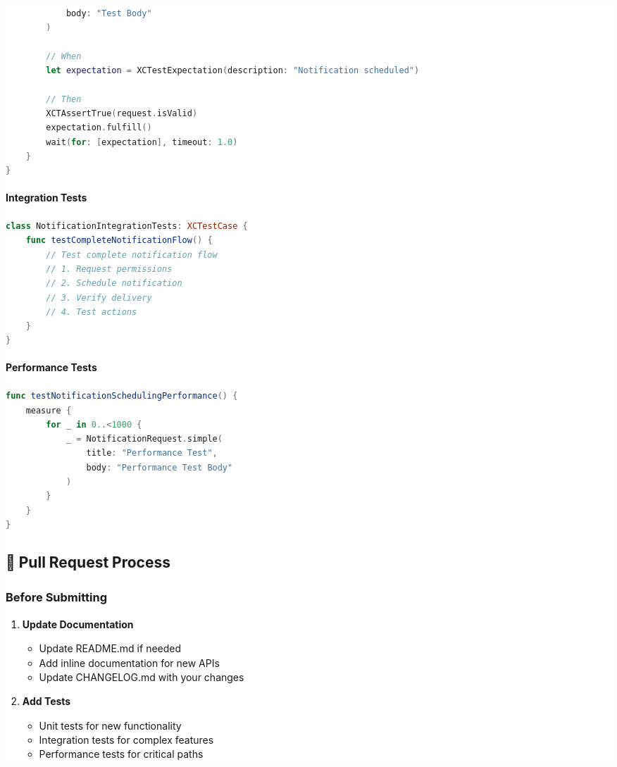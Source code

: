 ```swift
            body: "Test Body"
        )
        
        // When
        let expectation = XCTestExpectation(description: "Notification scheduled")
        
        // Then
        XCTAssertTrue(request.isValid)
        expectation.fulfill()
        wait(for: [expectation], timeout: 1.0)
    }
}
```

#### **Integration Tests**
```swift
class NotificationIntegrationTests: XCTestCase {
    func testCompleteNotificationFlow() {
        // Test complete notification flow
        // 1. Request permissions
        // 2. Schedule notification
        // 3. Verify delivery
        // 4. Test actions
    }
}
```

#### **Performance Tests**
```swift
func testNotificationSchedulingPerformance() {
    measure {
        for _ in 0..<1000 {
            _ = NotificationRequest.simple(
                title: "Performance Test",
                body: "Performance Test Body"
            )
        }
    }
}
```

## 🔄 Pull Request Process

### Before Submitting

1. **Update Documentation**
   - Update README.md if needed
   - Add inline documentation for new APIs
   - Update CHANGELOG.md with your changes

2. **Add Tests**
   - Unit tests for new functionality
   - Integration tests for complex features
   - Performance tests for critical paths

